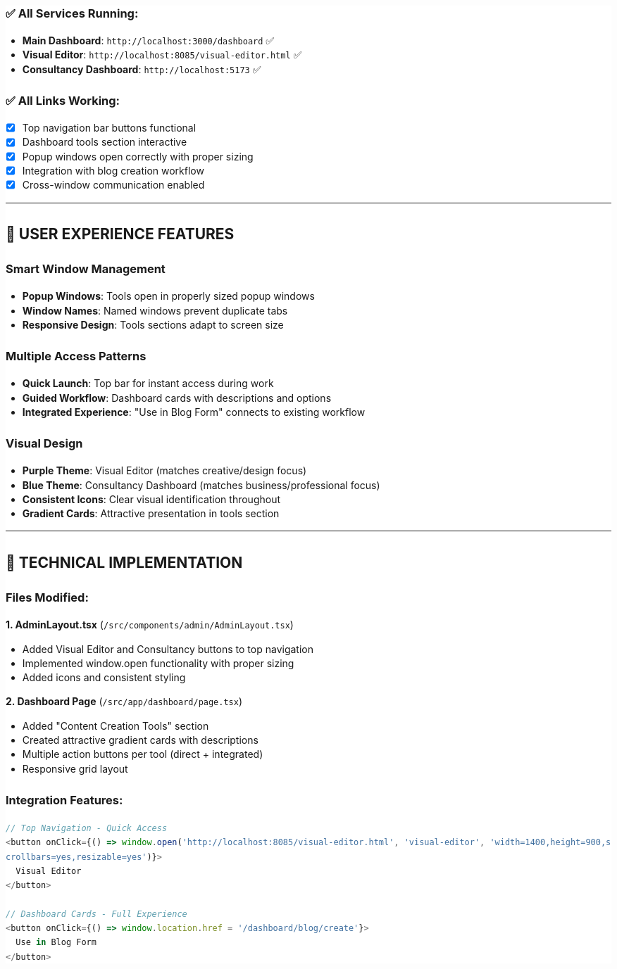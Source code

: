 ### ✅ **All Services Running:**
- **Main Dashboard**: `http://localhost:3000/dashboard` ✅
- **Visual Editor**: `http://localhost:8085/visual-editor.html` ✅
- **Consultancy Dashboard**: `http://localhost:5173` ✅

### ✅ **All Links Working:**
- [x] Top navigation bar buttons functional
- [x] Dashboard tools section interactive
- [x] Popup windows open correctly with proper sizing
- [x] Integration with blog creation workflow
- [x] Cross-window communication enabled

---

## 🎨 USER EXPERIENCE FEATURES

### **Smart Window Management**
- **Popup Windows**: Tools open in properly sized popup windows
- **Window Names**: Named windows prevent duplicate tabs
- **Responsive Design**: Tools sections adapt to screen size

### **Multiple Access Patterns**
- **Quick Launch**: Top bar for instant access during work
- **Guided Workflow**: Dashboard cards with descriptions and options
- **Integrated Experience**: "Use in Blog Form" connects to existing workflow

### **Visual Design**
- **Purple Theme**: Visual Editor (matches creative/design focus)
- **Blue Theme**: Consultancy Dashboard (matches business/professional focus)
- **Consistent Icons**: Clear visual identification throughout
- **Gradient Cards**: Attractive presentation in tools section

---

## 🔧 TECHNICAL IMPLEMENTATION

### **Files Modified:**

**1. AdminLayout.tsx** (`/src/components/admin/AdminLayout.tsx`)
- Added Visual Editor and Consultancy buttons to top navigation
- Implemented window.open functionality with proper sizing
- Added icons and consistent styling

**2. Dashboard Page** (`/src/app/dashboard/page.tsx`)  
- Added "Content Creation Tools" section
- Created attractive gradient cards with descriptions
- Multiple action buttons per tool (direct + integrated)
- Responsive grid layout

### **Integration Features:**
```javascript
// Top Navigation - Quick Access
<button onClick={() => window.open('http://localhost:8085/visual-editor.html', 'visual-editor', 'width=1400,height=900,scrollbars=yes,resizable=yes')}>
  Visual Editor
</button>

// Dashboard Cards - Full Experience  
<button onClick={() => window.location.href = '/dashboard/blog/create'}>
  Use in Blog Form
</button>
```